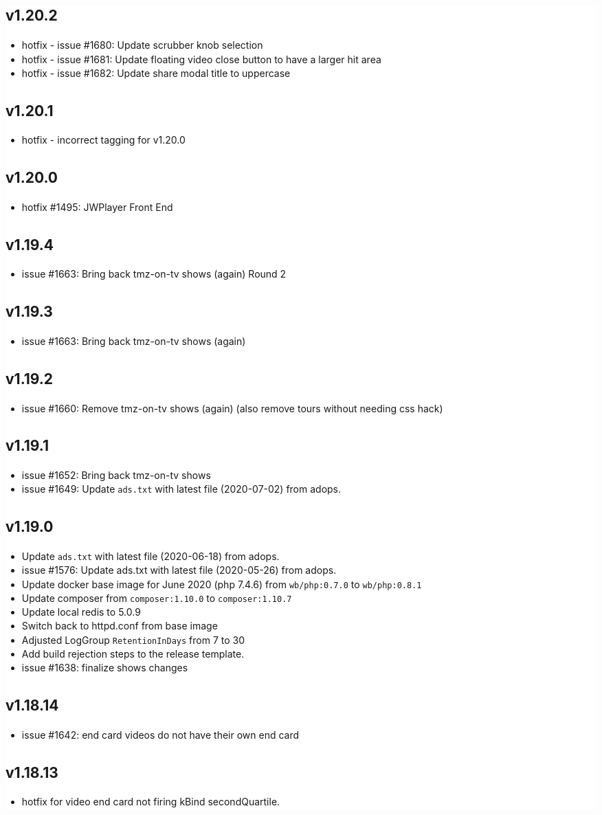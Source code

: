 
## v1.20.2
* hotfix - issue #1680: Update scrubber knob selection
* hotfix - issue #1681: Update floating video close button to have a larger hit area
* hotfix - issue #1682: Update share modal title to uppercase


## v1.20.1
* hotfix - incorrect tagging for v1.20.0


## v1.20.0
* hotfix #1495: JWPlayer Front End


## v1.19.4
* issue #1663: Bring back tmz-on-tv shows (again) Round 2


## v1.19.3
* issue #1663: Bring back tmz-on-tv shows (again)


## v1.19.2
* issue #1660: Remove tmz-on-tv shows (again) (also remove tours without needing css hack)


## v1.19.1
* issue #1652: Bring back tmz-on-tv shows
* issue #1649: Update `ads.txt` with latest file (2020-07-02) from adops.


## v1.19.0
* Update `ads.txt` with latest file (2020-06-18) from adops.
* issue #1576: Update ads.txt with latest file (2020-05-26) from adops.
* Update docker base image for June 2020 (php 7.4.6) from `wb/php:0.7.0` to `wb/php:0.8.1`
* Update composer from `composer:1.10.0` to `composer:1.10.7`
* Update local redis to 5.0.9
* Switch back to httpd.conf from base image
* Adjusted LogGroup `RetentionInDays` from 7 to 30
* Add build rejection steps to the release template.
* issue #1638: finalize shows changes


## v1.18.14
* issue #1642: end card videos do not have their own end card


## v1.18.13
* hotfix for video end card not firing kBind secondQuartile.
